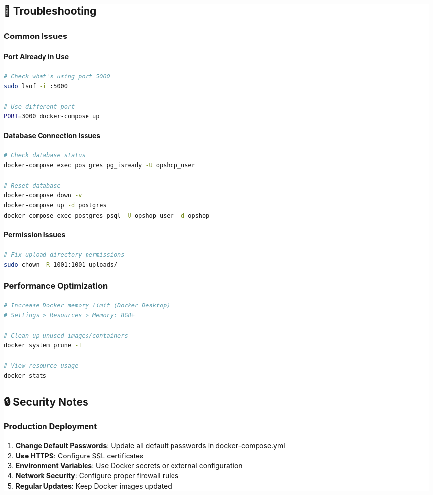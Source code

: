 ## 🐛 Troubleshooting

### Common Issues

#### Port Already in Use
```bash
# Check what's using port 5000
sudo lsof -i :5000

# Use different port
PORT=3000 docker-compose up
```

#### Database Connection Issues
```bash
# Check database status
docker-compose exec postgres pg_isready -U opshop_user

# Reset database
docker-compose down -v
docker-compose up -d postgres
docker-compose exec postgres psql -U opshop_user -d opshop
```

#### Permission Issues
```bash
# Fix upload directory permissions
sudo chown -R 1001:1001 uploads/
```

### Performance Optimization

```bash
# Increase Docker memory limit (Docker Desktop)
# Settings > Resources > Memory: 8GB+

# Clean up unused images/containers
docker system prune -f

# View resource usage
docker stats
```

## 🔒 Security Notes

### Production Deployment

1. **Change Default Passwords**: Update all default passwords in docker-compose.yml
2. **Use HTTPS**: Configure SSL certificates
3. **Environment Variables**: Use Docker secrets or external configuration
4. **Network Security**: Configure proper firewall rules
5. **Regular Updates**: Keep Docker images updated
